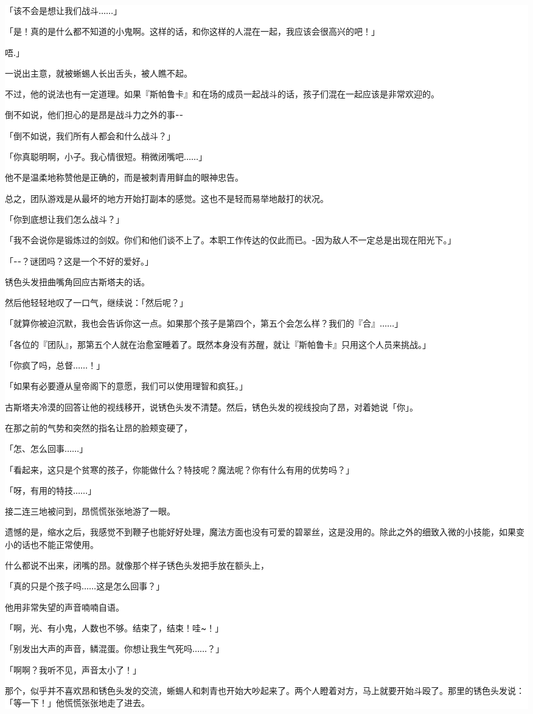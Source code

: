 「该不会是想让我们战斗……」

「是！真的是什么都不知道的小鬼啊。这样的话，和你这样的人混在一起，我应该会很高兴的吧！」

唔.」

一说出主意，就被蜥蜴人长出舌头，被人瞧不起。

不过，他的说法也有一定道理。如果『斯帕鲁卡』和在场的成员一起战斗的话，孩子们混在一起应该是非常欢迎的。

倒不如说，他们担心的是昂是战斗力之外的事--

「倒不如说，我们所有人都会和什么战斗？」

「你真聪明啊，小子。我心情很短。稍微闭嘴吧……」

他不是温柔地称赞他是正确的，而是被刺青用鲜血的眼神忠告。

总之，团队游戏是从最坏的地方开始打副本的感觉。这也不是轻而易举地敲打的状况。

「你到底想让我们怎么战斗？」

「我不会说你是锻炼过的剑奴。你们和他们谈不上了。本职工作传达的仅此而已。-因为敌人不一定总是出现在阳光下。」

「--？谜团吗？这是一个不好的爱好。」

锈色头发扭曲嘴角回应古斯塔夫的话。

然后他轻轻地叹了一口气，继续说：「然后呢？」

「就算你被迫沉默，我也会告诉你这一点。如果那个孩子是第四个，第五个会怎么样？我们的『合』……」

「各位的『团队』，那第五个人就在治愈室睡着了。既然本身没有苏醒，就让『斯帕鲁卡』只用这个人员来挑战。」

「你疯了吗，总督……！」

「如果有必要遵从皇帝阁下的意愿，我们可以使用理智和疯狂。」

古斯塔夫冷漠的回答让他的视线移开，说锈色头发不清楚。然后，锈色头发的视线投向了昂，对着她说「你」。

在那之前的气势和突然的指名让昂的脸颊变硬了，

「怎、怎么回事……」

「看起来，这只是个贫寒的孩子，你能做什么？特技呢？魔法呢？你有什么有用的优势吗？」

「呀，有用的特技……」

接二连三地被问到，昂慌慌张张地游了一眼。

遗憾的是，缩水之后，我感觉不到鞭子也能好好处理，魔法方面也没有可爱的碧翠丝，这是没用的。除此之外的细致入微的小技能，如果变小的话也不能正常使用。

什么都说不出来，闭嘴的昂。就像那个样子锈色头发把手放在额头上，

「真的只是个孩子吗……这是怎么回事？」

他用非常失望的声音喃喃自语。

「啊，光、有小鬼，人数也不够。结束了，结束！哇~！」

「别发出大声的声音，鳞混蛋。你想让我生气死吗……？」

「啊啊？我听不见，声音太小了！」

那个，似乎并不喜欢昂和锈色头发的交流，蜥蜴人和刺青也开始大吵起来了。两个人瞪着对方，马上就要开始斗殴了。那里的锈色头发说：「等一下！」他慌慌张张地走了进去。
